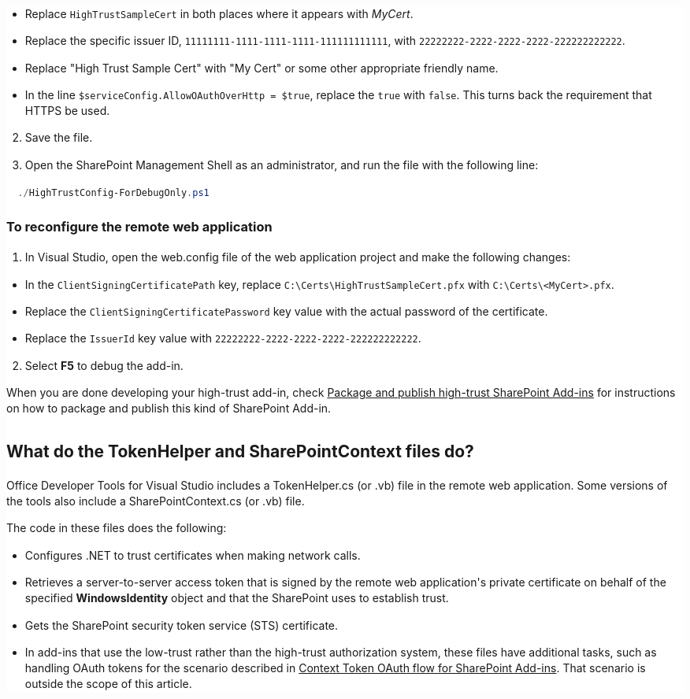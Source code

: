   - Replace `HighTrustSampleCert` in both places where it appears with _MyCert_.
      
  - Replace the specific issuer ID, `11111111-1111-1111-1111-111111111111`, with `22222222-2222-2222-2222-222222222222`.
      
  - Replace "High Trust Sample Cert" with "My Cert" or some other appropriate friendly name.
      
  - In the line `$serviceConfig.AllowOAuthOverHttp = $true`, replace the `true` with `false`. This turns back the requirement that HTTPS be used.
    
2. Save the file.    
 
3. Open the SharePoint Management Shell as an administrator, and run the file with the following line:
    
  ```powershell
    ./HighTrustConfig-ForDebugOnly.ps1
  ```


### To reconfigure the remote web application

1. In Visual Studio, open the web.config file of the web application project and make the following changes:
    
  - In the `ClientSigningCertificatePath` key, replace `C:\Certs\HighTrustSampleCert.pfx` with `C:\Certs\<MyCert>.pfx`.
      
  - Replace the `ClientSigningCertificatePassword` key value with the actual password of the certificate.
      
  - Replace the `IssuerId` key value with `22222222-2222-2222-2222-222222222222`.
    
2. Select **F5** to debug the add-in.
    
 
When you are done developing your high-trust add-in, check [Package and publish high-trust SharePoint Add-ins](package-and-publish-high-trust-sharepoint-add-ins.md) for instructions on how to package and publish this kind of SharePoint Add-in.
 

<a name="TokenHelper"> </a> 

## What do the TokenHelper and SharePointContext files do?

Office Developer Tools for Visual Studio includes a TokenHelper.cs (or .vb) file in the remote web application. Some versions of the tools also include a SharePointContext.cs (or .vb) file. 

The code in these files does the following:

- Configures .NET to trust certificates when making network calls. 

- Retrieves a server-to-server access token that is signed by the remote web application's private certificate on behalf of the specified **WindowsIdentity** object and that the SharePoint uses to establish trust.

- Gets the SharePoint security token service (STS) certificate.

- In add-ins that use the low-trust rather than the high-trust authorization system, these files have additional tasks, such as handling OAuth tokens for the scenario described in [Context Token OAuth flow for SharePoint Add-ins](context-token-oauth-flow-for-sharepoint-add-ins.md). That scenario is outside the scope of this article. 
